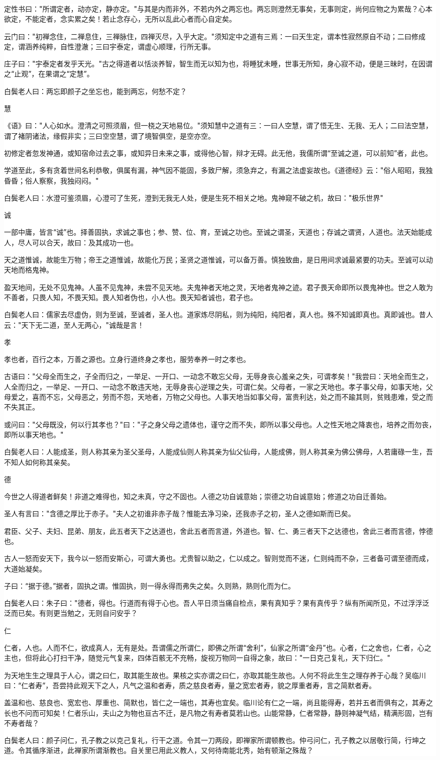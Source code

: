 定性书曰："所谓定者，动亦定，静亦定。"与其是内而非外，不若内外之两忘也。两忘则澄然无事矣，无事则定，尚何应物之为累哉？心本欲定，不能定者，念实累之矣！若止念存心，无所以乱此心者而心自定矣。  

云门曰："初禅念住，二禅息住，三禅脉住，四禅灭尽，入乎大定。"须知定中之道有三焉：一曰天生定，谓本性寂然原自不动；二曰修成定，谓涵养纯粹，自性澄澈；三曰宇泰定，谓虚心顺理，行所无事。  

庄子曰："宇泰定者发乎天光。"古之得道者以恬淡养智，智生而无以知为也，将睡犹未睡，世事无所知，身心寂不动，便是三昧时，在因谓之“止观”，在果谓之“定慧”。  

白鬓老人曰：两忘即颜子之坐忘也，能到两忘，何愁不定？  

慧  

《语》曰："人心如水。澄清之可照须眉，但一桡之天地易位。"须知慧中之道有三：一曰人空慧，谓了悟无生、无我、无人；二曰法空慧，谓了褚阴诸法，缘假非实；三曰空空慧，谓了境智俱空，是空亦空。  

初修定者忽发神通，或知宿命过去之事，或知异日未来之事，或得他心智，辩才无碍。此无他，我儒所谓“至诚之道，可以前知”者，此也。  

学道至此，多有贪着世间名利恭敬，俱属有漏，神气因不能固，多致尸解，须急弃之，有漏之法虚妄故也。《道德经》云："俗人昭昭，我独昏昏；俗人察察，我独闷闷。"  

白鬓老人曰：水澄可鉴须眉，心澄可了生死，澄到无我无人处，便是生死不相关之地。鬼神窥不破之机，故曰："极乐世界"  

诚  

一部中庸，皆言“诚”也。择善固执，求诚之事也；参、赞、位、育，至诚之功也。至诚之谓圣，天道也；存诚之谓贤，人道也。法天始能成人，尽人可以合天，故曰：及其成功一也。  

天之道惟诚，故能生万物；帝王之道惟诚，故能化万民；圣贤之道惟诚，可以备万善。慎独致曲，是日用间求诚最紧要的功夫。至诚可以动天地而格鬼神。  

盈天地间，无处不见鬼神。人虽不见鬼神，未尝不见天地。夫鬼神者天地之灵，天地者鬼神之迹。君子畏天命即所以畏鬼神也。世之人敢为不善者，只畏人知，不畏天知。畏人知者伪也，小人也。畏天知者诚也，君子也。  

白鬓老人曰：儒家去尽虚伪，则为至诚，至诚者，圣人也。道家炼尽阴私，则为纯阳，纯阳者，真人也。殊不知诚即真也。真即诚也。昔人云："天下无二道，至人无两心，"诚哉是言！  

孝  

孝也者，百行之本，万善之源也。立身行道终身之孝也，服劳奉养一时之孝也。  

古语曰："父母全而生之，子全而归之，一举足、一开口、一动念不敢忘父母，无辱身丧心羞亲之失，可谓孝矣！"我尝曰：天地全而生之，人全而归之，一举足、一开口、一动念不敢违天地，无辱身丧心逆理之失，可谓仁矣。父母者，一家之天地也。孝子事父母，如事天地，父母爱之，喜而不忘，父母恶之，劳而不怨，天地者，万物之父母也。人事天地当如事父母，富贵利达，处之而不踰其则，贫贱患难，受之而不失其正。  

或问曰："父母既没，何以行其孝也？"曰："子之身父母之遗体也，谨守之而不失，即所以事父母也。人之性天地之降衷也，培养之而勿丧，即所以事天地也。"  

白鬓老人曰：人能成圣，则人称其亲为圣父圣母，人能成仙则人称其亲为仙父仙母，人能成佛，则人称其亲为佛公佛母，人若庸碌一生，吾不知人如何称其亲矣。  

德  

今世之人得道者鲜矣！非道之难得也，知之未真，守之不固也。人德之功自诚意始；崇德之功自诚意始；修道之功自迁善始。  

圣人有言曰："含德之厚比于赤子。"夫人之初谁非赤子哉？惟能去净习染，还我赤子之初，圣人之德如斯而已矣。  

君臣、父子、夫妇、昆弟、朋友，此五者天下之达道也，舍此五者而言道，外道也。智、仁、勇三者天下之达德也，舍此三者而言德，悖德也。  

古人一怒而安天下，我今以一怒而安斯心，可谓大勇也。尤贵智以助之，仁以成之。智则觉而不迷，仁则纯而不杂，三者备可谓至德而成，大道始凝矣。  

子曰：“据于德。”据者，固执之谓。惟固执，则一得永得而弗失之矣。久则熟，熟则化而为仁。  

白鬓老人曰：朱子曰："德者，得也。行道而有得于心也。吾人平日须当痛自检点，果有真知乎？果有真传乎？纵有所闻所见，不过浮浮泛泛而已矣。有则更当勉之，无则自问安乎？  

仁  

仁者，人也。人而不仁，欲成真人，无有是处。吾谓儒之所谓仁，即佛之所谓“舍利”，仙家之所谓“金丹”也。心者，仁之舍也，仁者，心之主也，但将此心打扫干净，随觉元气复来，四体百骸无不充畅，旋视万物同一自得之象，故曰："一日克己复礼，天下归仁。"  

为天地生生之理具于人心，谓之曰仁，取其能生故也。果核之实亦谓之曰仁，亦取其能生故也。人何不将此生生之理存养于心哉？吴临川曰：“仁者寿”，吾尝持此观天下之人，凡气之温和者寿，质之慈良者寿，量之宽宏者寿，貌之厚重者寿，言之简默者寿。  

盖温和也、慈良也、宽宏也、厚重也、简默也，皆仁之一端也，其寿也宜矣。临川论有仁之一端，尚且能得寿，若并五者而俱有之，其寿之长也不问而可知矣！仁者乐山，夫山之为物也亘古不迁，是凡物之有寿者莫若山也。山能常静，仁者常静，静则神凝气结，精满形固，岂有不寿者哉？  

白鬓老人曰：颜子问仁，孔子教之以克己复礼，行干之道。令其一刀两段，即禅家所谓顿教也。仲弓问仁，孔子教之以居敬行简，行坤之道。令其循序渐进，此禅家所谓渐教也。自关里已用此义教人，又何待南能北秀，始有顿渐之殊哉？  

